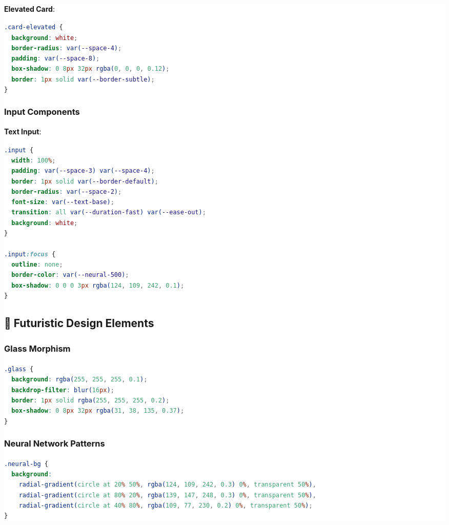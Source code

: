 **Elevated Card**:
```css
.card-elevated {
  background: white;
  border-radius: var(--space-4);
  padding: var(--space-8);
  box-shadow: 0 8px 32px rgba(0, 0, 0, 0.12);
  border: 1px solid var(--border-subtle);
}
```

### Input Components

**Text Input**:
```css
.input {
  width: 100%;
  padding: var(--space-3) var(--space-4);
  border: 1px solid var(--border-default);
  border-radius: var(--space-2);
  font-size: var(--text-base);
  transition: all var(--duration-fast) var(--ease-out);
  background: white;
}

.input:focus {
  outline: none;
  border-color: var(--neural-500);
  box-shadow: 0 0 0 3px rgba(124, 109, 242, 0.1);
}
```

## 🌟 Futuristic Design Elements

### Glass Morphism

```css
.glass {
  background: rgba(255, 255, 255, 0.1);
  backdrop-filter: blur(16px);
  border: 1px solid rgba(255, 255, 255, 0.2);
  box-shadow: 0 8px 32px rgba(31, 38, 135, 0.37);
}
```

### Neural Network Patterns

```css
.neural-bg {
  background: 
    radial-gradient(circle at 20% 50%, rgba(124, 109, 242, 0.3) 0%, transparent 50%),
    radial-gradient(circle at 80% 20%, rgba(139, 147, 248, 0.3) 0%, transparent 50%),
    radial-gradient(circle at 40% 80%, rgba(109, 77, 230, 0.2) 0%, transparent 50%);
}
```
